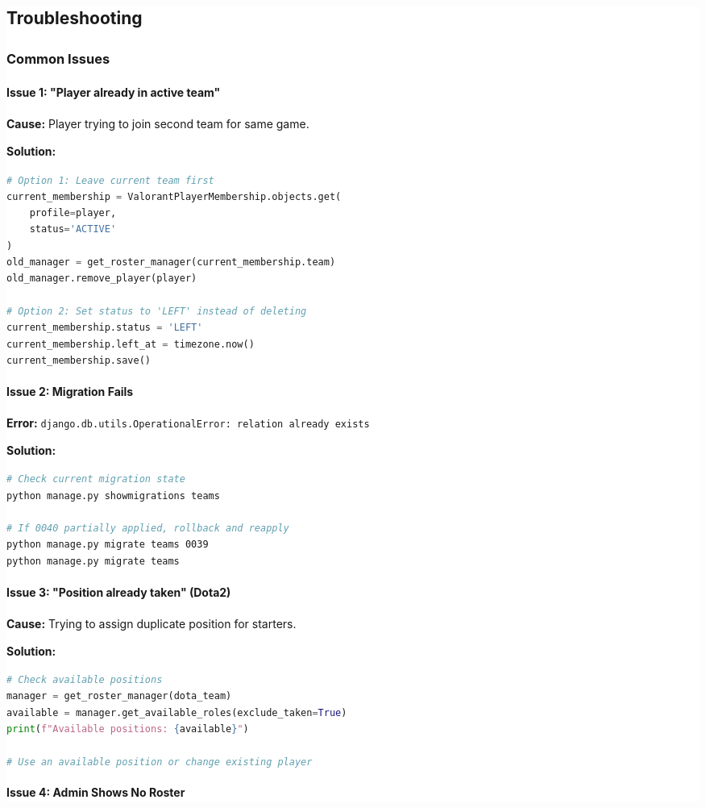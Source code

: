 
## Troubleshooting

### Common Issues

#### Issue 1: "Player already in active team"

**Cause:** Player trying to join second team for same game.

**Solution:**
```python
# Option 1: Leave current team first
current_membership = ValorantPlayerMembership.objects.get(
    profile=player,
    status='ACTIVE'
)
old_manager = get_roster_manager(current_membership.team)
old_manager.remove_player(player)

# Option 2: Set status to 'LEFT' instead of deleting
current_membership.status = 'LEFT'
current_membership.left_at = timezone.now()
current_membership.save()
```

#### Issue 2: Migration Fails

**Error:** `django.db.utils.OperationalError: relation already exists`

**Solution:**
```bash
# Check current migration state
python manage.py showmigrations teams

# If 0040 partially applied, rollback and reapply
python manage.py migrate teams 0039
python manage.py migrate teams
```

#### Issue 3: "Position already taken" (Dota2)

**Cause:** Trying to assign duplicate position for starters.

**Solution:**
```python
# Check available positions
manager = get_roster_manager(dota_team)
available = manager.get_available_roles(exclude_taken=True)
print(f"Available positions: {available}")

# Use an available position or change existing player
```

#### Issue 4: Admin Shows No Roster

